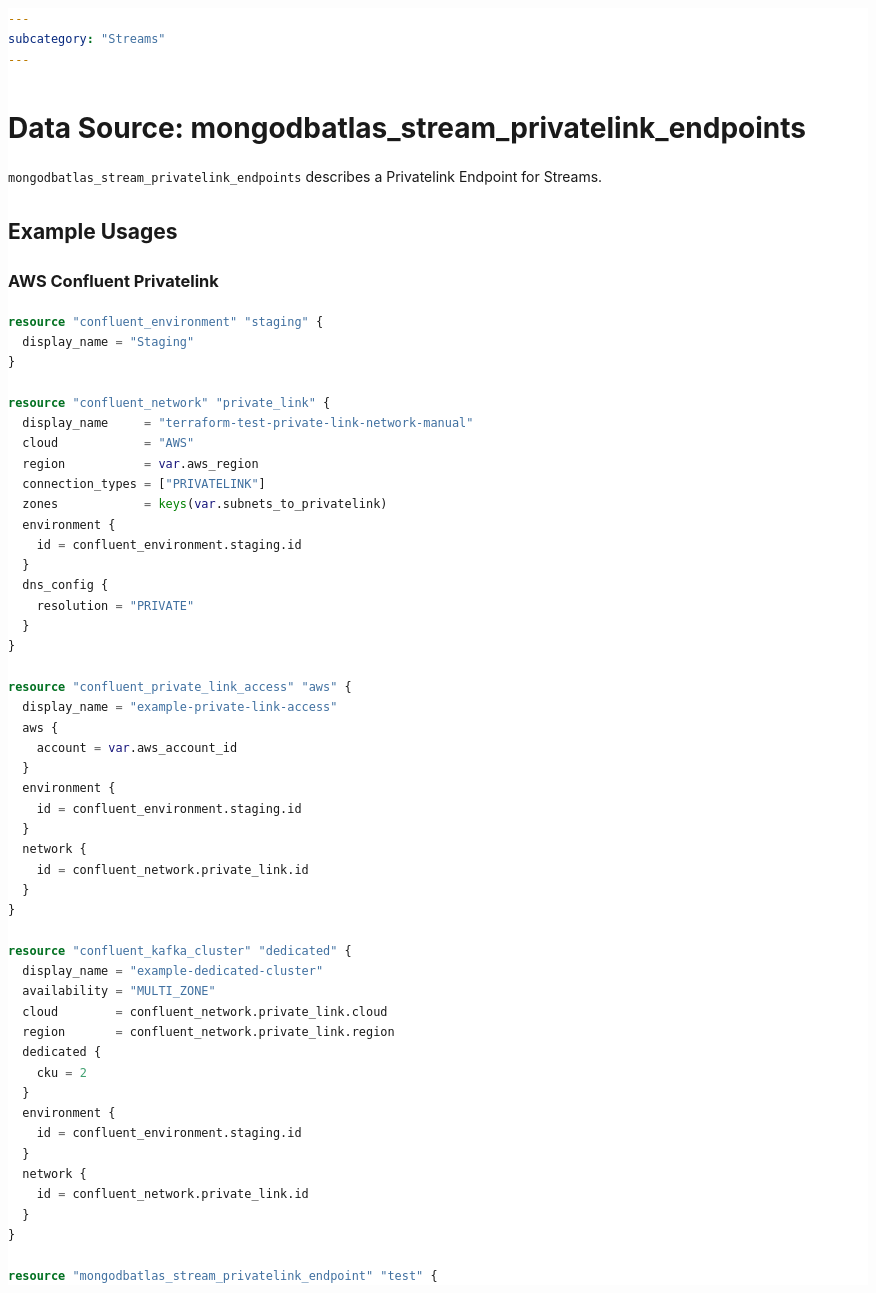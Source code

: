 ```yaml
---
subcategory: "Streams"
---
```


# Data Source: mongodbatlas_stream_privatelink_endpoints

`mongodbatlas_stream_privatelink_endpoints` describes a Privatelink Endpoint for Streams.

## Example Usages

### AWS Confluent Privatelink
```terraform
resource "confluent_environment" "staging" {
  display_name = "Staging"
}

resource "confluent_network" "private_link" {
  display_name     = "terraform-test-private-link-network-manual"
  cloud            = "AWS"
  region           = var.aws_region
  connection_types = ["PRIVATELINK"]
  zones            = keys(var.subnets_to_privatelink)
  environment {
    id = confluent_environment.staging.id
  }
  dns_config {
    resolution = "PRIVATE"
  }
}

resource "confluent_private_link_access" "aws" {
  display_name = "example-private-link-access"
  aws {
    account = var.aws_account_id
  }
  environment {
    id = confluent_environment.staging.id
  }
  network {
    id = confluent_network.private_link.id
  }
}

resource "confluent_kafka_cluster" "dedicated" {
  display_name = "example-dedicated-cluster"
  availability = "MULTI_ZONE"
  cloud        = confluent_network.private_link.cloud
  region       = confluent_network.private_link.region
  dedicated {
    cku = 2
  }
  environment {
    id = confluent_environment.staging.id
  }
  network {
    id = confluent_network.private_link.id
  }
}

resource "mongodbatlas_stream_privatelink_endpoint" "test" {
```